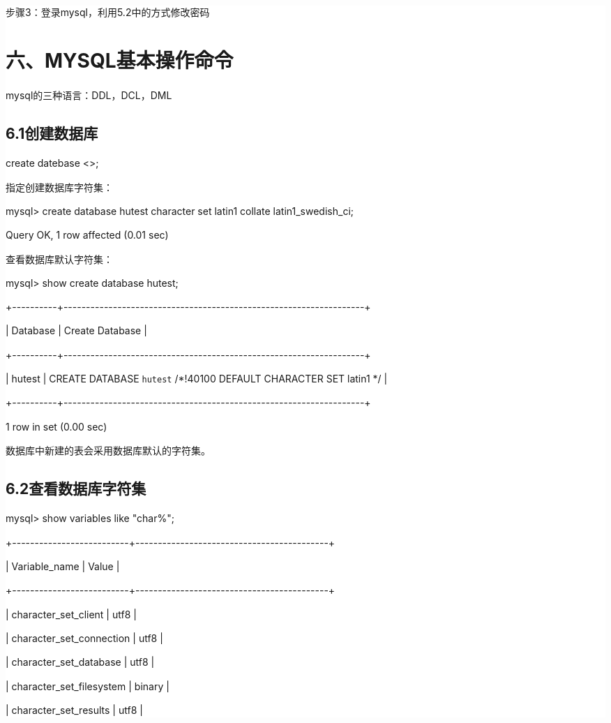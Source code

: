 步骤3：登录mysql，利用5.2中的方式修改密码

# 六、MYSQL基本操作命令

mysql的三种语言：DDL，DCL，DML

## 6.1创建数据库

create datebase  <>;

指定创建数据库字符集：

mysql> create database hutest character set latin1 collate latin1_swedish_ci;  

Query OK, 1 row affected (0.01 sec)

查看数据库默认字符集：

mysql> show create database hutest;

+----------+-------------------------------------------------------------------+

| Database | Create Database                                                   |

+----------+-------------------------------------------------------------------+

| hutest   | CREATE DATABASE `hutest` /*!40100 DEFAULT CHARACTER SET latin1 */ |

+----------+-------------------------------------------------------------------+

1 row in set (0.00 sec)

数据库中新建的表会采用数据库默认的字符集。

## 6.2查看数据库字符集

mysql> show variables like "char%";  

+--------------------------+-------------------------------------------+

| Variable_name            | Value                                     |

+--------------------------+-------------------------------------------+

| character_set_client     | utf8                                      |

| character_set_connection | utf8                                      |

| character_set_database   | utf8                                      |

| character_set_filesystem | binary                                    |

| character_set_results    | utf8                                      |
